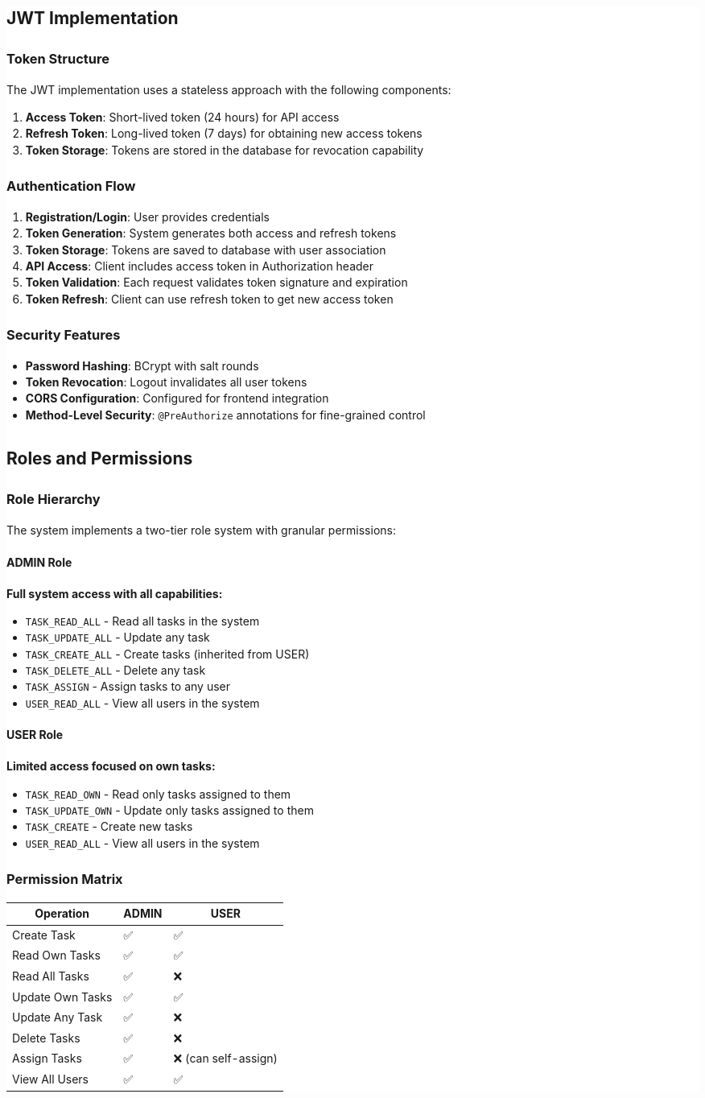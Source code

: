 ## JWT Implementation

### Token Structure
The JWT implementation uses a stateless approach with the following components:

1. **Access Token**: Short-lived token (24 hours) for API access
2. **Refresh Token**: Long-lived token (7 days) for obtaining new access tokens
3. **Token Storage**: Tokens are stored in the database for revocation capability

### Authentication Flow
1. **Registration/Login**: User provides credentials
2. **Token Generation**: System generates both access and refresh tokens
3. **Token Storage**: Tokens are saved to database with user association
4. **API Access**: Client includes access token in Authorization header
5. **Token Validation**: Each request validates token signature and expiration
6. **Token Refresh**: Client can use refresh token to get new access token

### Security Features
- **Password Hashing**: BCrypt with salt rounds
- **Token Revocation**: Logout invalidates all user tokens
- **CORS Configuration**: Configured for frontend integration
- **Method-Level Security**: `@PreAuthorize` annotations for fine-grained control

## Roles and Permissions

### Role Hierarchy
The system implements a two-tier role system with granular permissions:

#### ADMIN Role
**Full system access with all capabilities:**
- `TASK_READ_ALL` - Read all tasks in the system
- `TASK_UPDATE_ALL` - Update any task
- `TASK_CREATE_ALL` - Create tasks (inherited from USER)
- `TASK_DELETE_ALL` - Delete any task
- `TASK_ASSIGN` - Assign tasks to any user
- `USER_READ_ALL` - View all users in the system

#### USER Role
**Limited access focused on own tasks:**
- `TASK_READ_OWN` - Read only tasks assigned to them
- `TASK_UPDATE_OWN` - Update only tasks assigned to them
- `TASK_CREATE` - Create new tasks
- `USER_READ_ALL` - View all users in the system

### Permission Matrix

| Operation | ADMIN | USER |
|-----------|-------|------|
| Create Task | ✅ | ✅ |
| Read Own Tasks | ✅ | ✅ |
| Read All Tasks | ✅ | ❌ |
| Update Own Tasks | ✅ | ✅ |
| Update Any Task | ✅ | ❌ |
| Delete Tasks | ✅ | ❌ |
| Assign Tasks | ✅ | ❌ (can self-assign) |
| View All Users | ✅ | ✅ |